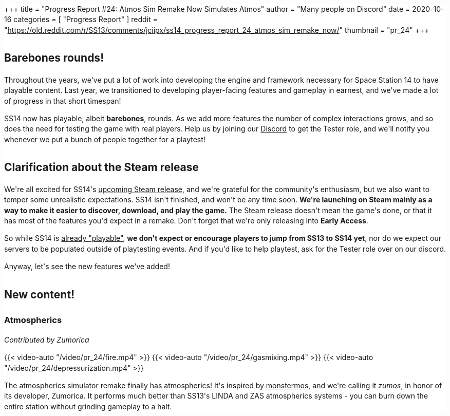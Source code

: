 +++
title = "Progress Report #24: Atmos Sim Remake Now Simulates Atmos"
author = "Many people on Discord"
date = 2020-10-16
categories = [
    "Progress Report"
]
reddit = "https://old.reddit.com/r/SS13/comments/jciipx/ss14_progress_report_24_atmos_sim_remake_now/"
thumbnail = "pr_24"
+++



## Barebones rounds!
Throughout the years, we've put a lot of work into developing the engine and framework necessary for Space Station 14 to have playable content. Last year, we transitioned to developing player-facing features and gameplay in earnest, and we've made a lot of progress in that short timespan!

SS14 now has playable, albeit **barebones**, rounds. As we add more features the number of complex interactions grows, and so does the need for testing the game with real players. Help us by joining our [Discord](https://discord.gg/nGMK9jX) to get the Tester role, and we'll notify you whenever we put a bunch of people together for a playtest!

## Clarification about the Steam release
We're all excited for SS14's [upcoming Steam release](https://store.steampowered.com/app/1255460/Space_Station_14/), and we're grateful for the community's enthusiasm, but we also want to temper some unrealistic expectations. SS14 isn't finished, and won't be any time soon. **We're launching on Steam mainly as a way to make it easier to discover, download, and play the game.** The Steam release doesn't mean the game's done, or that it has most of the features you'd expect in a remake. Don't forget that we're only releasing into **Early Access**.

So while SS14 is [already "playable"](https://spacestation14.io/about/nightlies/), **we don't expect or encourage players to jump from SS13 to SS14 yet**, nor do we expect our servers to be populated outside of playtesting events. And if you'd like to help playtest, ask for the Tester role over on our discord.

Anyway, let's see the new features we've added!

## New content!

### Atmospherics
*Contributed by Zumorica*

{{< video-auto "/video/pr_24/fire.mp4" >}}
{{< video-auto "/video/pr_24/gasmixing.mp4" >}}
{{< video-auto "/video/pr_24/depressurization.mp4" >}}

The atmospherics simulator remake finally has atmospherics! It's inspired by [monstermos](https://github.com/yogstation13/extools/tree/master/byond-extools/src/monstermos), and we're calling it *zumos*, in honor of its developer, Zumorica. It performs much better than SS13's LINDA and ZAS atmospherics systems - you can burn down the entire station without grinding gameplay to a halt.
